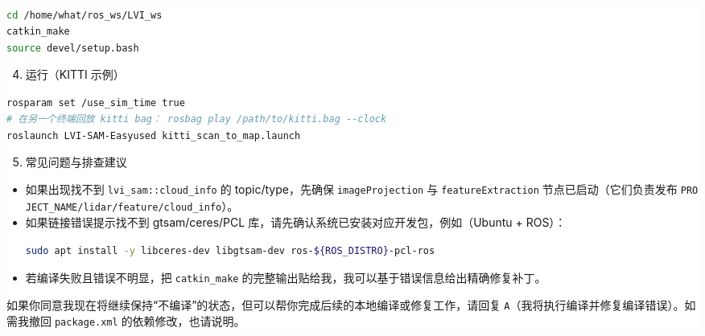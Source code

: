 ```bash
cd /home/what/ros_ws/LVI_ws
catkin_make
source devel/setup.bash
```

4) 运行（KITTI 示例）

```bash
rosparam set /use_sim_time true
# 在另一个终端回放 kitti bag： rosbag play /path/to/kitti.bag --clock
roslaunch LVI-SAM-Easyused kitti_scan_to_map.launch
```

5) 常见问题与排查建议

- 如果出现找不到 `lvi_sam::cloud_info` 的 topic/type，先确保 `imageProjection` 与 `featureExtraction` 节点已启动（它们负责发布 `PROJECT_NAME/lidar/feature/cloud_info`）。
- 如果链接错误提示找不到 gtsam/ceres/PCL 库，请先确认系统已安装对应开发包，例如（Ubuntu + ROS）：
  ```bash
  sudo apt install -y libceres-dev libgtsam-dev ros-${ROS_DISTRO}-pcl-ros
  ```
- 若编译失败且错误不明显，把 `catkin_make` 的完整输出贴给我，我可以基于错误信息给出精确修复补丁。

如果你同意我现在将继续保持“不编译”的状态，但可以帮你完成后续的本地编译或修复工作，请回复 `A`（我将执行编译并修复编译错误）。如需我撤回 `package.xml` 的依赖修改，也请说明。
